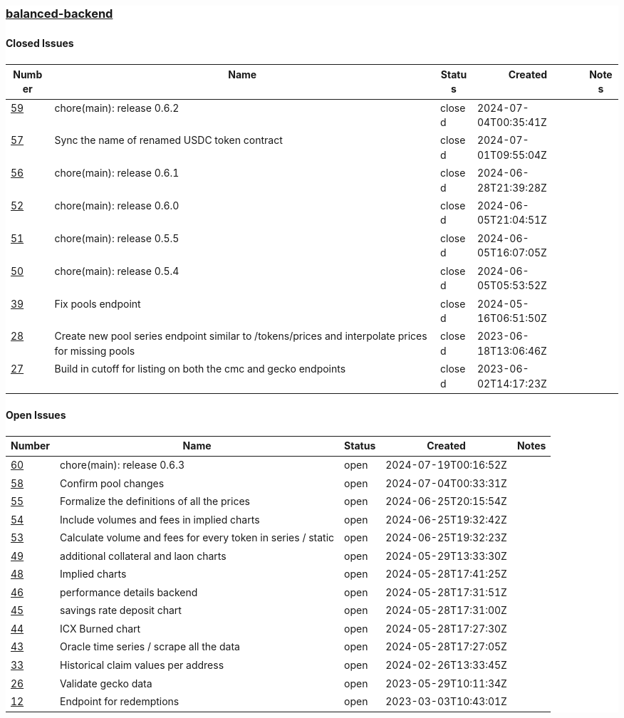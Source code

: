 ### [balanced-backend](https://github.com/balancednetwork/balanced-backend)

#### Closed Issues

| Number | Name | Status | Created | Notes |
| --- | --- | --- | --- | --- |
| [59](https://github.com/balancednetwork/balanced-backend/pull/59) | chore(main): release 0.6.2 | closed | 2024-07-04T00:35:41Z | | 
| [57](https://github.com/balancednetwork/balanced-backend/issues/57) | Sync the name of renamed USDC token contract | closed | 2024-07-01T09:55:04Z | | 
| [56](https://github.com/balancednetwork/balanced-backend/pull/56) | chore(main): release 0.6.1 | closed | 2024-06-28T21:39:28Z | | 
| [52](https://github.com/balancednetwork/balanced-backend/pull/52) | chore(main): release 0.6.0 | closed | 2024-06-05T21:04:51Z | | 
| [51](https://github.com/balancednetwork/balanced-backend/pull/51) | chore(main): release 0.5.5 | closed | 2024-06-05T16:07:05Z | | 
| [50](https://github.com/balancednetwork/balanced-backend/pull/50) | chore(main): release 0.5.4 | closed | 2024-06-05T05:53:52Z | | 
| [39](https://github.com/balancednetwork/balanced-backend/issues/39) | Fix pools endpoint | closed | 2024-05-16T06:51:50Z | | 
| [28](https://github.com/balancednetwork/balanced-backend/issues/28) | Create new pool series endpoint similar to /tokens/prices and interpolate prices for missing pools | closed | 2023-06-18T13:06:46Z | | 
| [27](https://github.com/balancednetwork/balanced-backend/issues/27) | Build in cutoff for listing on both the cmc and gecko endpoints  | closed | 2023-06-02T14:17:23Z | | 

#### Open Issues

| Number | Name | Status | Created | Notes |
| --- | --- | --- | --- | --- | 
| [60](https://github.com/balancednetwork/balanced-backend/pull/60) | chore(main): release 0.6.3 | open | 2024-07-19T00:16:52Z | | 
| [58](https://github.com/balancednetwork/balanced-backend/issues/58) | Confirm pool changes  | open | 2024-07-04T00:33:31Z | | 
| [55](https://github.com/balancednetwork/balanced-backend/issues/55) | Formalize the definitions of all the prices  | open | 2024-06-25T20:15:54Z | | 
| [54](https://github.com/balancednetwork/balanced-backend/issues/54) | Include volumes and fees in implied charts  | open | 2024-06-25T19:32:42Z | | 
| [53](https://github.com/balancednetwork/balanced-backend/issues/53) | Calculate volume and fees for every token in series / static  | open | 2024-06-25T19:32:23Z | | 
| [49](https://github.com/balancednetwork/balanced-backend/issues/49) | additional collateral and laon charts | open | 2024-05-29T13:33:30Z | | 
| [48](https://github.com/balancednetwork/balanced-backend/issues/48) | Implied charts  | open | 2024-05-28T17:41:25Z | | 
| [46](https://github.com/balancednetwork/balanced-backend/issues/46) | performance details backend | open | 2024-05-28T17:31:51Z | | 
| [45](https://github.com/balancednetwork/balanced-backend/issues/45) | savings rate deposit chart  | open | 2024-05-28T17:31:00Z | | 
| [44](https://github.com/balancednetwork/balanced-backend/issues/44) | ICX Burned chart | open | 2024-05-28T17:27:30Z | | 
| [43](https://github.com/balancednetwork/balanced-backend/issues/43) | Oracle time series / scrape all the data  | open | 2024-05-28T17:27:05Z | | 
| [33](https://github.com/balancednetwork/balanced-backend/issues/33) | Historical claim values per address | open | 2024-02-26T13:33:45Z | | 
| [26](https://github.com/balancednetwork/balanced-backend/issues/26) | Validate gecko data  | open | 2023-05-29T10:11:34Z | | 
| [12](https://github.com/balancednetwork/balanced-backend/issues/12) | Endpoint for redemptions | open | 2023-03-03T10:43:01Z | | 
